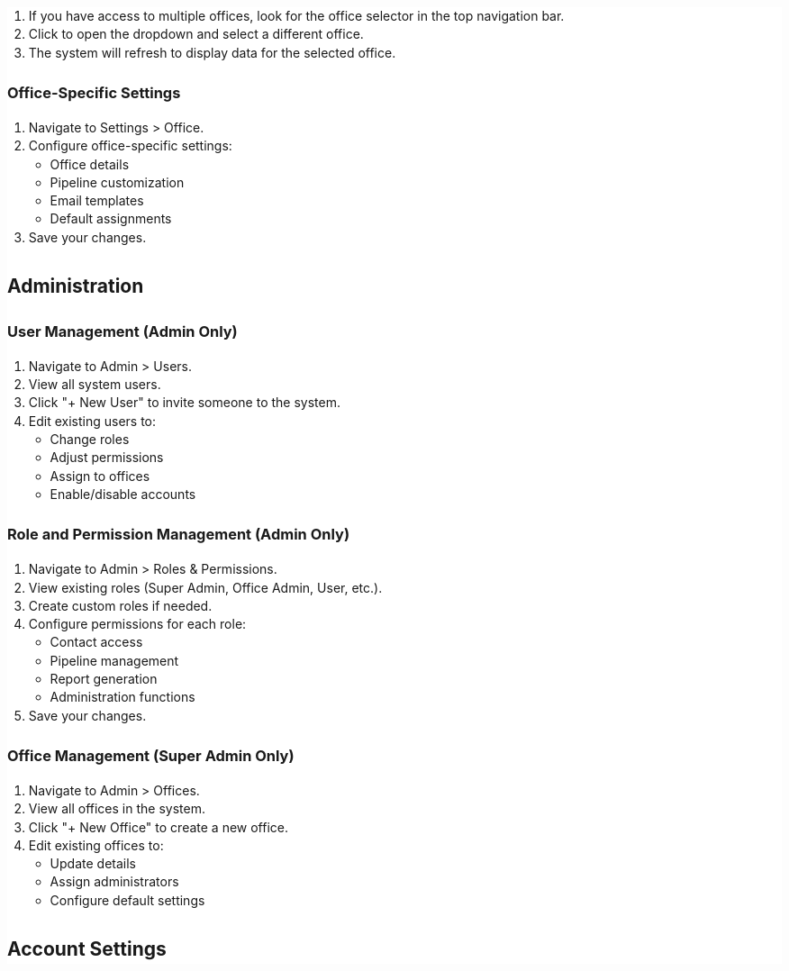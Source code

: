 1. If you have access to multiple offices, look for the office selector in the top navigation bar.
2. Click to open the dropdown and select a different office.
3. The system will refresh to display data for the selected office.

### Office-Specific Settings

1. Navigate to Settings > Office.
2. Configure office-specific settings:
   - Office details
   - Pipeline customization
   - Email templates
   - Default assignments
3. Save your changes.

## Administration

### User Management (Admin Only)

1. Navigate to Admin > Users.
2. View all system users.
3. Click "+ New User" to invite someone to the system.
4. Edit existing users to:
   - Change roles
   - Adjust permissions
   - Assign to offices
   - Enable/disable accounts

### Role and Permission Management (Admin Only)

1. Navigate to Admin > Roles & Permissions.
2. View existing roles (Super Admin, Office Admin, User, etc.).
3. Create custom roles if needed.
4. Configure permissions for each role:
   - Contact access
   - Pipeline management
   - Report generation
   - Administration functions
5. Save your changes.

### Office Management (Super Admin Only)

1. Navigate to Admin > Offices.
2. View all offices in the system.
3. Click "+ New Office" to create a new office.
4. Edit existing offices to:
   - Update details
   - Assign administrators
   - Configure default settings

## Account Settings
